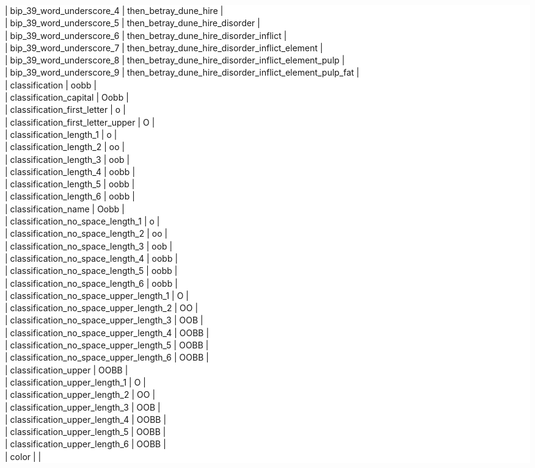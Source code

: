 | bip_39_word_underscore_4 | then_betray_dune_hire |  
| bip_39_word_underscore_5 | then_betray_dune_hire_disorder |  
| bip_39_word_underscore_6 | then_betray_dune_hire_disorder_inflict |  
| bip_39_word_underscore_7 | then_betray_dune_hire_disorder_inflict_element |  
| bip_39_word_underscore_8 | then_betray_dune_hire_disorder_inflict_element_pulp |  
| bip_39_word_underscore_9 | then_betray_dune_hire_disorder_inflict_element_pulp_fat |  
| classification | oobb |  
| classification_capital | Oobb |  
| classification_first_letter | o |  
| classification_first_letter_upper | O |  
| classification_length_1 | o |  
| classification_length_2 | oo |  
| classification_length_3 | oob |  
| classification_length_4 | oobb |  
| classification_length_5 | oobb |  
| classification_length_6 | oobb |  
| classification_name | Oobb |  
| classification_no_space_length_1 | o |  
| classification_no_space_length_2 | oo |  
| classification_no_space_length_3 | oob |  
| classification_no_space_length_4 | oobb |  
| classification_no_space_length_5 | oobb |  
| classification_no_space_length_6 | oobb |  
| classification_no_space_upper_length_1 | O |  
| classification_no_space_upper_length_2 | OO |  
| classification_no_space_upper_length_3 | OOB |  
| classification_no_space_upper_length_4 | OOBB |  
| classification_no_space_upper_length_5 | OOBB |  
| classification_no_space_upper_length_6 | OOBB |  
| classification_upper | OOBB |  
| classification_upper_length_1 | O |  
| classification_upper_length_2 | OO |  
| classification_upper_length_3 | OOB |  
| classification_upper_length_4 | OOBB |  
| classification_upper_length_5 | OOBB |  
| classification_upper_length_6 | OOBB |  
| color |  |  